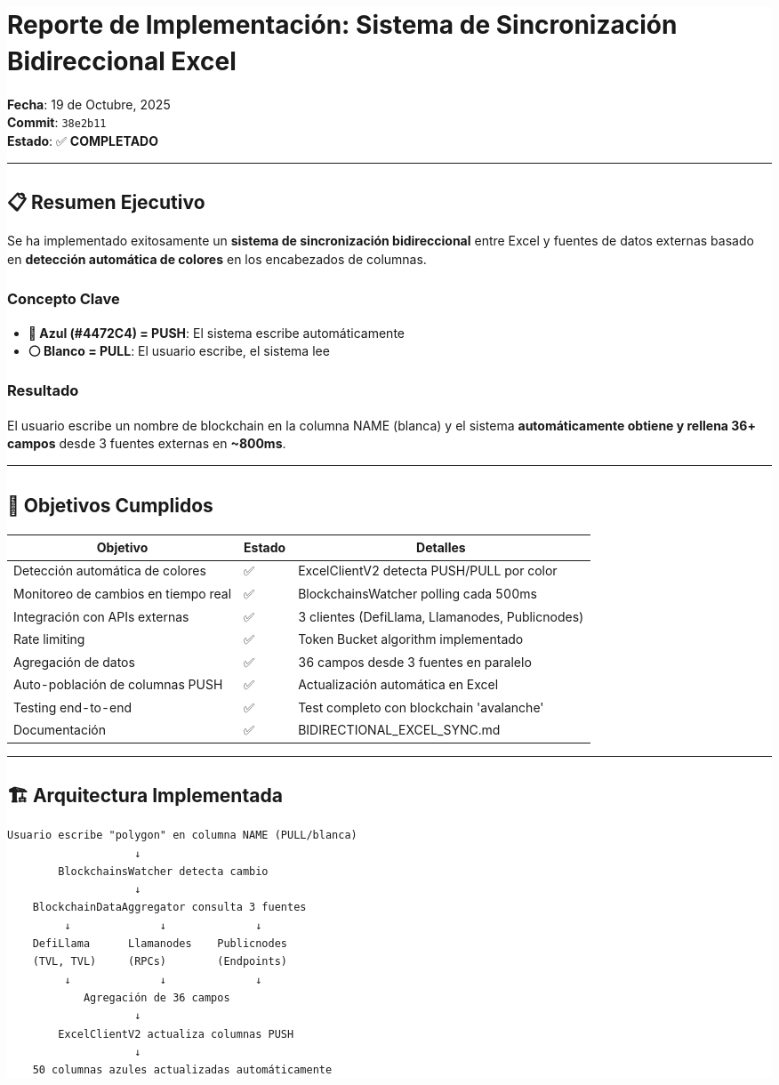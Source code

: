 # Reporte de Implementación: Sistema de Sincronización Bidireccional Excel

**Fecha**: 19 de Octubre, 2025  
**Commit**: `38e2b11`  
**Estado**: ✅ **COMPLETADO**

---

## 📋 Resumen Ejecutivo

Se ha implementado exitosamente un **sistema de sincronización bidireccional** entre Excel y fuentes de datos externas basado en **detección automática de colores** en los encabezados de columnas.

### Concepto Clave

- **🔵 Azul (#4472C4) = PUSH**: El sistema escribe automáticamente
- **⚪ Blanco = PULL**: El usuario escribe, el sistema lee

### Resultado

El usuario escribe un nombre de blockchain en la columna NAME (blanca) y el sistema **automáticamente obtiene y rellena 36+ campos** desde 3 fuentes externas en **~800ms**.

---

## 🎯 Objetivos Cumplidos

| Objetivo | Estado | Detalles |
|----------|--------|----------|
| Detección automática de colores | ✅ | ExcelClientV2 detecta PUSH/PULL por color |
| Monitoreo de cambios en tiempo real | ✅ | BlockchainsWatcher polling cada 500ms |
| Integración con APIs externas | ✅ | 3 clientes (DefiLlama, Llamanodes, Publicnodes) |
| Rate limiting | ✅ | Token Bucket algorithm implementado |
| Agregación de datos | ✅ | 36 campos desde 3 fuentes en paralelo |
| Auto-población de columnas PUSH | ✅ | Actualización automática en Excel |
| Testing end-to-end | ✅ | Test completo con blockchain 'avalanche' |
| Documentación | ✅ | BIDIRECTIONAL_EXCEL_SYNC.md |

---

## 🏗️ Arquitectura Implementada

```
Usuario escribe "polygon" en columna NAME (PULL/blanca)
                    ↓
        BlockchainsWatcher detecta cambio
                    ↓
    BlockchainDataAggregator consulta 3 fuentes
         ↓              ↓              ↓
    DefiLlama      Llamanodes    Publicnodes
    (TVL, TVL)     (RPCs)        (Endpoints)
         ↓              ↓              ↓
            Agregación de 36 campos
                    ↓
        ExcelClientV2 actualiza columnas PUSH
                    ↓
    50 columnas azules actualizadas automáticamente
```